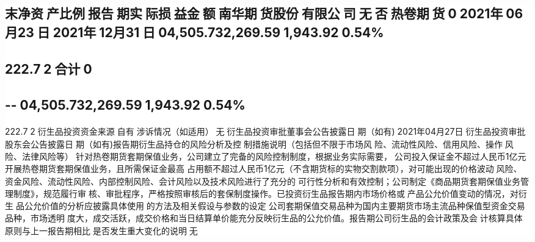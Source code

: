 末净资
产比例
报告
期实
际损
益金
额
南华期
货股份
有限公
司
无
否
热卷期
货
0
2021年
06月23
日
2021年
12月31
日
04,505.732,269.59
1,943.92
0.54%
-
222.7
2
合计
0
--
--
04,505.732,269.59
1,943.92
0.54%
-
222.7
2
衍生品投资资金来源
自有
涉诉情况（如适用）
无
衍生品投资审批董事会公告披露日
期（如有)
2021年04月27日
衍生品投资审批股东会公告披露日
期（如有)报告期衍生品持仓的风险分析及控
制措施说明（包括但不限于市场风
险、流动性风险、信用风险、操作
风险、法律风险等）
针对热卷期货套期保值业务，公司建立了完备的风险控制制度，根据业务实际需要，
公司投入保证金不超过人民币1亿元开展热卷期货套期保值业务，且所需保证金最高
占用额不超过人民币1亿元（不含期货标的实物交割款项），对可能出现的价格波动
风险、资金风险、流动性风险、内部控制风险、会计风险以及技术风险进行了充分的
可行性分析和有效控制；公司制定《商品期货套期保值业务管理制度》，规范履行审
核、审批程序，严格按照审核后的套保制度操作。已投资衍生品报告期内市场价格或
产品公允价值变动的情况，对衍生
品公允价值的分析应披露具体使用
的方法及相关假设与参数的设定
公司套期保值交易品种为国内主要期货市场主流品种保值型资金交易品种，市场透明
度大，成交活跃，成交价格和当日结算单价能充分反映衍生品的公允价值。报告期公司衍生品的会计政策及会
计核算具体原则与上一报告期相比
是否发生重大变化的说明
无